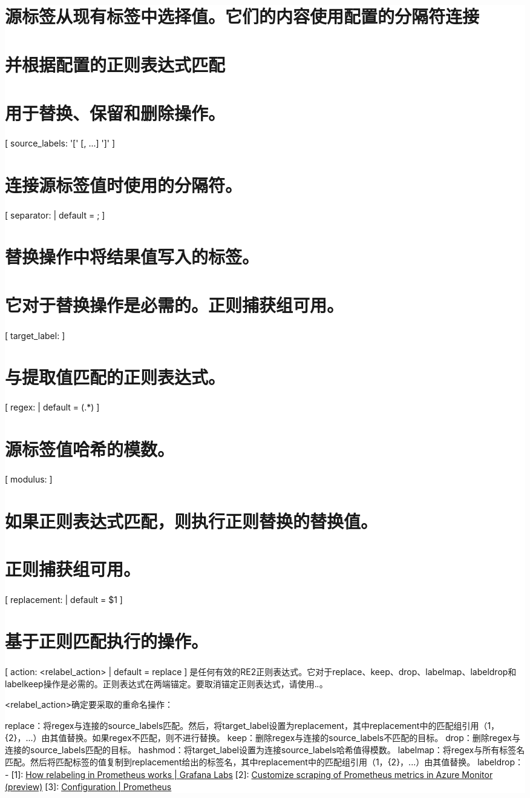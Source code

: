 # 源标签从现有标签中选择值。它们的内容使用配置的分隔符连接
# 并根据配置的正则表达式匹配
# 用于替换、保留和删除操作。
[ source_labels: '[' <labelname> [, ...] ']' ]

# 连接源标签值时使用的分隔符。
[ separator: <string> | default = ; ]

# 替换操作中将结果值写入的标签。
# 它对于替换操作是必需的。正则捕获组可用。
[ target_label: <labelname> ]

# 与提取值匹配的正则表达式。
[ regex: <regex> | default = (.*) ]

# 源标签值哈希的模数。
[ modulus: <uint64> ]

# 如果正则表达式匹配，则执行正则替换的替换值。
# 正则捕获组可用。
[ replacement: <string> | default = $1 ]

# 基于正则匹配执行的操作。
[ action: <relabel_action> | default = replace ]
<regex>是任何有效的RE2正则表达式。它对于replace、keep、drop、labelmap、labeldrop和labelkeep操作是必需的。正则表达式在两端锚定。要取消锚定正则表达式，请使用.*<regex>.*。

<relabel_action>确定要采取的重命名操作：

replace：将regex与连接的source_labels匹配。然后，将target_label设置为replacement，其中replacement中的匹配组引用（${1}，${2}，...）由其值替换。如果regex不匹配，则不进行替换。
keep：删除regex与连接的source_labels不匹配的目标。
drop：删除regex与连接的source_labels匹配的目标。
hashmod：将target_label设置为连接source_labels哈希值得模数。
labelmap：将regex与所有标签名匹配。然后将匹配标签的值复制到replacement给出的标签名，其中replacement中的匹配组引用（${1}，${2}，...）由其值替换。
labeldrop：
\-
\[1]: [How relabeling in Prometheus works | Grafana Labs](https://grafana.com/blog/2022/03/21/how-relabeling-in-prometheus-works/)
\[2]: [Customize scraping of Prometheus metrics in Azure Monitor (preview)](https://learn.microsoft.com/en-Us/azure/azure-monitor/essentials/prometheus-metrics-scrape-configuration)
\[3]: [Configuration | Prometheus](https://prometheus.io/docs/prometheus/latest/configuration/configuration/)
